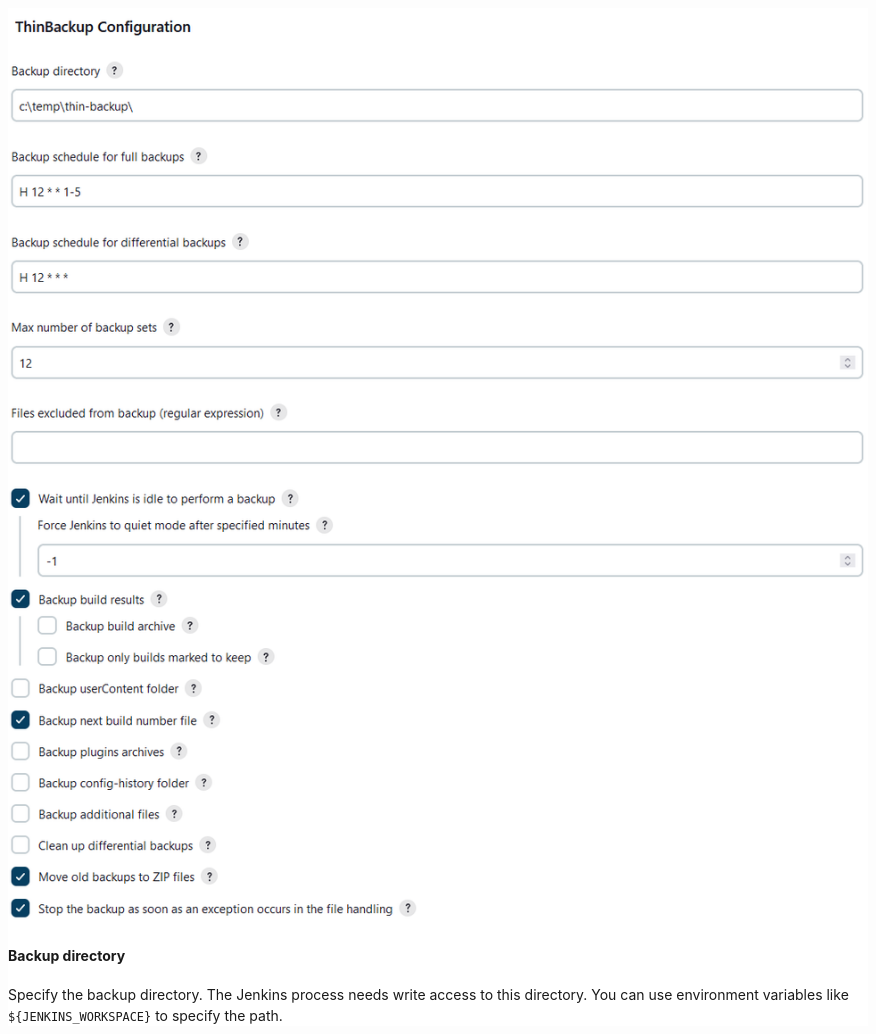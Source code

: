 ![](/images/thinBackupSettings.png)

#### Backup directory

Specify the backup directory.  The Jenkins process needs write access to this directory.  You can
use environment variables like `${JENKINS_WORKSPACE}` to specify the path.
